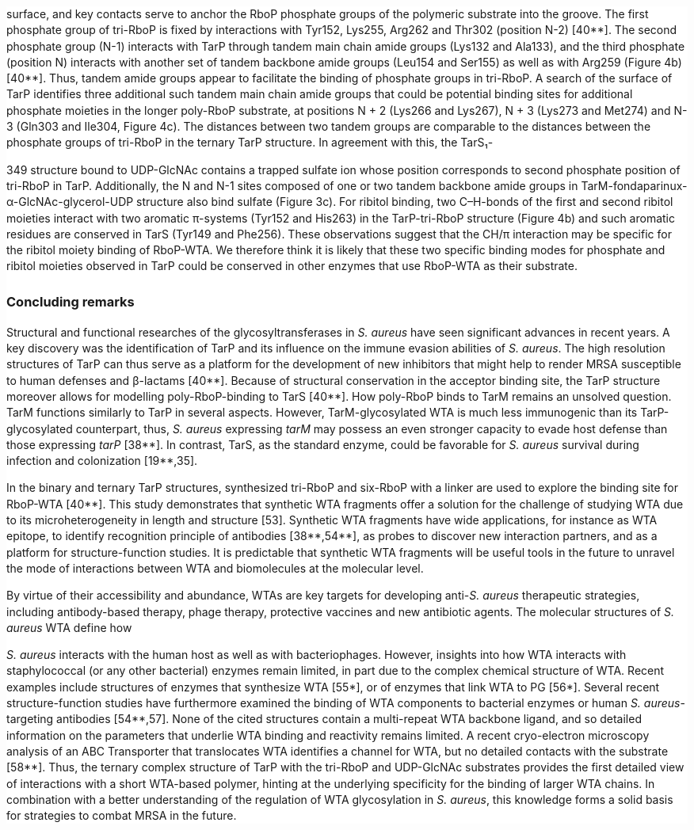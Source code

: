 surface, and key contacts serve to anchor the RboP phosphate groups of the polymeric substrate into the groove. The first phosphate group of tri-RboP is fixed by interactions with Tyr152, Lys255, Arg262 and Thr302 (position N-2) [40**]. The second phosphate group (N-1) interacts with TarP through tandem main chain amide groups (Lys132 and Ala133), and the third phosphate (position N) interacts with another set of tandem backbone amide groups (Leu154 and Ser155) as well as with Arg259 (Figure 4b) [40**]. Thus, tandem amide groups appear to facilitate the binding of phosphate groups in tri-RboP. A search of the surface of TarP identifies three additional such tandem main chain amide groups that could be potential binding sites for additional phosphate moieties in the longer poly-RboP substrate, at positions N + 2 (Lys266 and Lys267), N + 3 (Lys273 and Met274) and N-3 (Gln303 and Ile304, Figure 4c). The distances between two tandem groups are comparable to the distances between the phosphate groups of tri-RboP in the ternary TarP structure. In agreement with this, the TarS₁-

349 structure bound to UDP-GlcNAc contains a trapped sulfate ion whose position corresponds to second phosphate position of tri-RboP in TarP. Additionally, the N and N-1 sites composed of one or two tandem backbone amide groups in TarM-fondaparinux-α-GlcNAc-glycerol-UDP structure also bind sulfate (Figure 3c). For ribitol binding, two C–H-bonds of the first and second ribitol moieties interact with two aromatic π-systems (Tyr152 and His263) in the TarP-tri-RboP structure (Figure 4b) and such aromatic residues are conserved in TarS (Tyr149 and Phe256). These observations suggest that the CH/π interaction may be specific for the ribitol moiety binding of RboP-WTA. We therefore think it is likely that these two specific binding modes for phosphate and ribitol moieties observed in TarP could be conserved in other enzymes that use RboP-WTA as their substrate.

### Concluding remarks

Structural and functional researches of the glycosyltransferases in *S. aureus* have seen significant advances in recent years. A key discovery was the identification of TarP and its influence on the immune evasion abilities of *S. aureus*. The high resolution structures of TarP can thus serve as a platform for the development of new inhibitors that might help to render MRSA susceptible to human defenses and β-lactams [40**]. Because of structural conservation in the acceptor binding site, the TarP structure moreover allows for modelling poly-RboP-binding to TarS [40**]. How poly-RboP binds to TarM remains an unsolved question. TarM functions similarly to TarP in several aspects. However, TarM-glycosylated WTA is much less immunogenic than its TarP-glycosylated counterpart, thus, *S. aureus* expressing *tarM* may possess an even stronger capacity to evade host defense than those expressing *tarP* [38**]. In contrast, TarS, as the standard enzyme, could be favorable for *S. aureus* survival during infection and colonization [19**,35].

In the binary and ternary TarP structures, synthesized tri-RboP and six-RboP with a linker are used to explore the binding site for RboP-WTA [40**]. This study demonstrates that synthetic WTA fragments offer a solution for the challenge of studying WTA due to its microheterogeneity in length and structure [53]. Synthetic WTA fragments have wide applications, for instance as WTA epitope, to identify recognition principle of antibodies [38**,54**], as probes to discover new interaction partners, and as a platform for structure-function studies. It is predictable that synthetic WTA fragments will be useful tools in the future to unravel the mode of interactions between WTA and biomolecules at the molecular level.

By virtue of their accessibility and abundance, WTAs are key targets for developing anti-*S. aureus* therapeutic strategies, including antibody-based therapy, phage therapy, protective vaccines and new antibiotic agents. The molecular structures of *S. aureus* WTA define how

*S. aureus* interacts with the human host as well as with bacteriophages. However, insights into how WTA interacts with staphylococcal (or any other bacterial) enzymes remain limited, in part due to the complex chemical structure of WTA. Recent examples include structures of enzymes that synthesize WTA [55*], or of enzymes that link WTA to PG [56*]. Several recent structure-function studies have furthermore examined the binding of WTA components to bacterial enzymes or human *S. aureus*-targeting antibodies [54**,57]. None of the cited structures contain a multi-repeat WTA backbone ligand, and so detailed information on the parameters that underlie WTA binding and reactivity remains limited. A recent cryo-electron microscopy analysis of an ABC Transporter that translocates WTA identifies a channel for WTA, but no detailed contacts with the substrate [58**]. Thus, the ternary complex structure of TarP with the tri-RboP and UDP-GlcNAc substrates provides the first detailed view of interactions with a short WTA-based polymer, hinting at the underlying specificity for the binding of larger WTA chains. In combination with a better understanding of the regulation of WTA glycosylation in *S. aureus*, this knowledge forms a solid basis for strategies to combat MRSA in the future.
